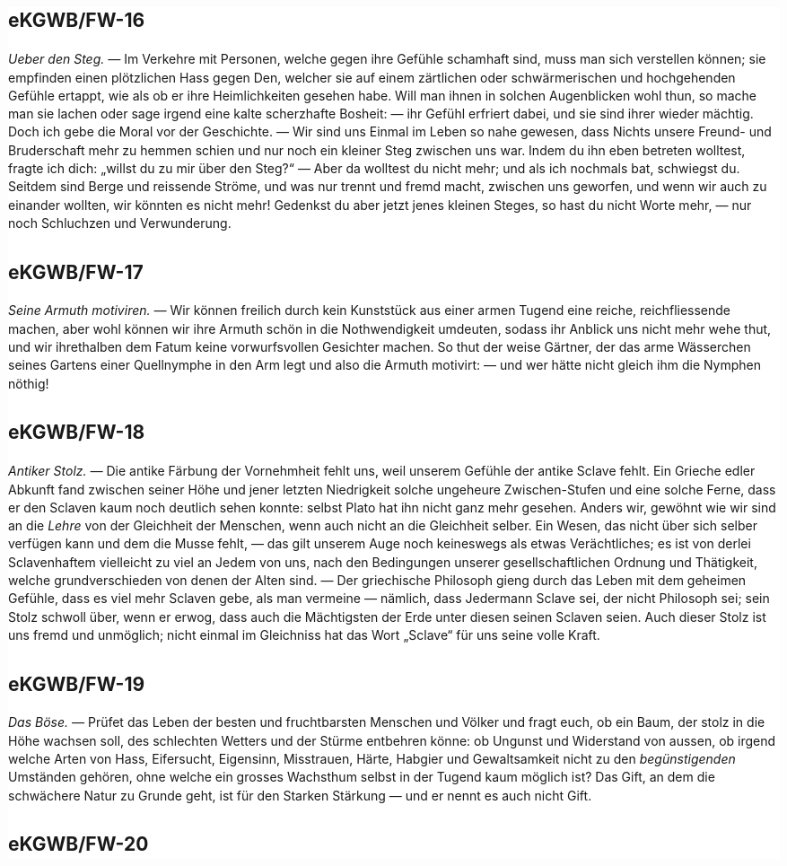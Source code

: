 ## eKGWB/FW-16

*Ueber den Steg. —* Im Verkehre mit Personen, welche gegen ihre Gefühle schamhaft sind, muss man sich verstellen können; sie empfinden einen plötzlichen Hass gegen Den, welcher sie auf einem zärtlichen oder schwärmerischen und hochgehenden Gefühle ertappt, wie als ob er ihre Heimlichkeiten gesehen habe. Will man ihnen in solchen Augenblicken wohl thun, so mache man sie lachen oder sage irgend eine kalte scherzhafte Bosheit: — ihr Gefühl erfriert dabei, und sie sind ihrer wieder mächtig. Doch ich gebe die Moral vor der Geschichte. — Wir sind uns Einmal im Leben so nahe gewesen, dass Nichts unsere Freund- und Bruderschaft mehr zu hemmen schien und nur noch ein kleiner Steg zwischen uns war. Indem du ihn eben betreten wolltest, fragte ich dich: „willst du zu mir über den Steg?“ — Aber da wolltest du nicht mehr; und als ich nochmals bat, schwiegst du. Seitdem sind Berge und reissende Ströme, und was nur trennt und fremd macht, zwischen uns geworfen, und wenn wir auch zu einander wollten, wir könnten es nicht mehr! Gedenkst du aber jetzt jenes kleinen Steges, so hast du nicht Worte mehr, — nur noch Schluchzen und Verwunderung.

## eKGWB/FW-17

*Seine Armuth motiviren. —* Wir können freilich durch kein Kunststück aus einer armen Tugend eine reiche, reichfliessende machen, aber wohl können wir ihre Armuth schön in die Nothwendigkeit umdeuten, sodass ihr Anblick uns nicht mehr wehe thut, und wir ihrethalben dem Fatum keine vorwurfsvollen Gesichter machen. So thut der weise Gärtner, der das arme Wässerchen seines Gartens einer Quellnymphe in den Arm legt und also die Armuth motivirt: — und wer hätte nicht gleich ihm die Nymphen nöthig!

## eKGWB/FW-18

*Antiker Stolz. —* Die antike Färbung der Vornehmheit fehlt uns, weil unserem Gefühle der antike Sclave fehlt. Ein Grieche edler Abkunft fand zwischen seiner Höhe und jener letzten Niedrigkeit solche ungeheure Zwischen-Stufen und eine solche Ferne, dass er den Sclaven kaum noch deutlich sehen konnte: selbst Plato hat ihn nicht ganz mehr gesehen. Anders wir, gewöhnt wie wir sind an die *Lehre* von der Gleichheit der Menschen, wenn auch nicht an die Gleichheit selber. Ein Wesen, das nicht über sich selber verfügen kann und dem die Musse fehlt, — das gilt unserem Auge noch keineswegs als etwas Verächtliches; es ist von derlei Sclavenhaftem vielleicht zu viel an Jedem von uns, nach den Bedingungen unserer gesellschaftlichen Ordnung und Thätigkeit, welche grundverschieden von denen der Alten sind. — Der griechische Philosoph gieng durch das Leben mit dem geheimen Gefühle, dass es viel mehr Sclaven gebe, als man vermeine — nämlich, dass Jedermann Sclave sei, der nicht Philosoph sei; sein Stolz schwoll über, wenn er erwog, dass auch die Mächtigsten der Erde unter diesen seinen Sclaven seien. Auch dieser Stolz ist uns fremd und unmöglich; nicht einmal im Gleichniss hat das Wort „Sclave“ für uns seine volle Kraft.

## eKGWB/FW-19

*Das Böse. —* Prüfet das Leben der besten und fruchtbarsten Menschen und Völker und fragt euch, ob ein Baum, der stolz in die Höhe wachsen soll, des schlechten Wetters und der Stürme entbehren könne: ob Ungunst und Widerstand von aussen, ob irgend welche Arten von Hass, Eifersucht, Eigensinn, Misstrauen, Härte, Habgier und Gewaltsamkeit nicht zu den *begünstigenden* Umständen gehören, ohne welche ein grosses Wachsthum selbst in der Tugend kaum möglich ist? Das Gift, an dem die schwächere Natur zu Grunde geht, ist für den Starken Stärkung — und er nennt es auch nicht Gift.

## eKGWB/FW-20
